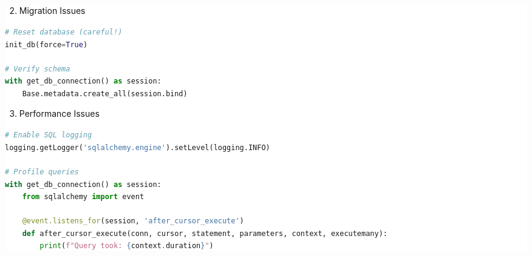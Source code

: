 2. Migration Issues
```python
# Reset database (careful!)
init_db(force=True)

# Verify schema
with get_db_connection() as session:
    Base.metadata.create_all(session.bind)
```

3. Performance Issues
```python
# Enable SQL logging
logging.getLogger('sqlalchemy.engine').setLevel(logging.INFO)

# Profile queries
with get_db_connection() as session:
    from sqlalchemy import event
    
    @event.listens_for(session, 'after_cursor_execute')
    def after_cursor_execute(conn, cursor, statement, parameters, context, executemany):
        print(f"Query took: {context.duration}")
``` 